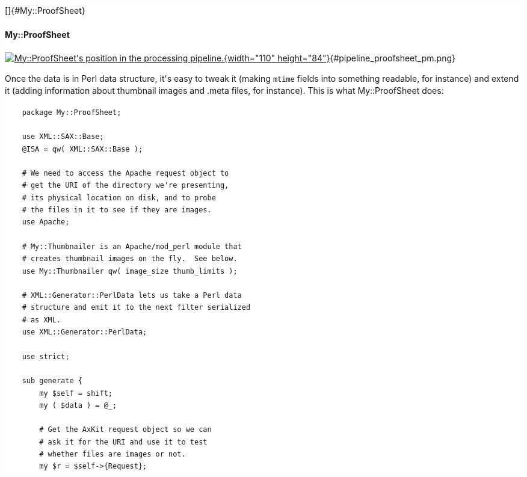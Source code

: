 []{#My::ProofSheet}
#### My::ProofSheet

[![My::ProofSheet's position in the processing
pipeline.](/images/_pub_2002_09_24_axkit/pipeline_proofsheet_pm.png){width="110"
height="84"}](/pub/a/2002/09/24/axkit.html#pipeline.png){#pipeline_proofsheet_pm.png}

Once the data is in Perl data structure, it's easy to tweak it (making
`mtime` fields into something readable, for instance) and extend it
(adding information about thumbnail images and .meta files, for
instance). This is what My::ProofSheet does:

        package My::ProofSheet;
        
        use XML::SAX::Base;
        @ISA = qw( XML::SAX::Base );
        
        # We need to access the Apache request object to
        # get the URI of the directory we're presenting,
        # its physical location on disk, and to probe
        # the files in it to see if they are images.
        use Apache;
        
        # My::Thumbnailer is an Apache/mod_perl module that
        # creates thumbnail images on the fly.  See below.
        use My::Thumbnailer qw( image_size thumb_limits );
        
        # XML::Generator::PerlData lets us take a Perl data
        # structure and emit it to the next filter serialized
        # as XML.
        use XML::Generator::PerlData;
        
        use strict;
        
        sub generate {
            my $self = shift;
            my ( $data ) = @_;
        
            # Get the AxKit request object so we can
            # ask it for the URI and use it to test
            # whether files are images or not.
            my $r = $self->{Request};
        